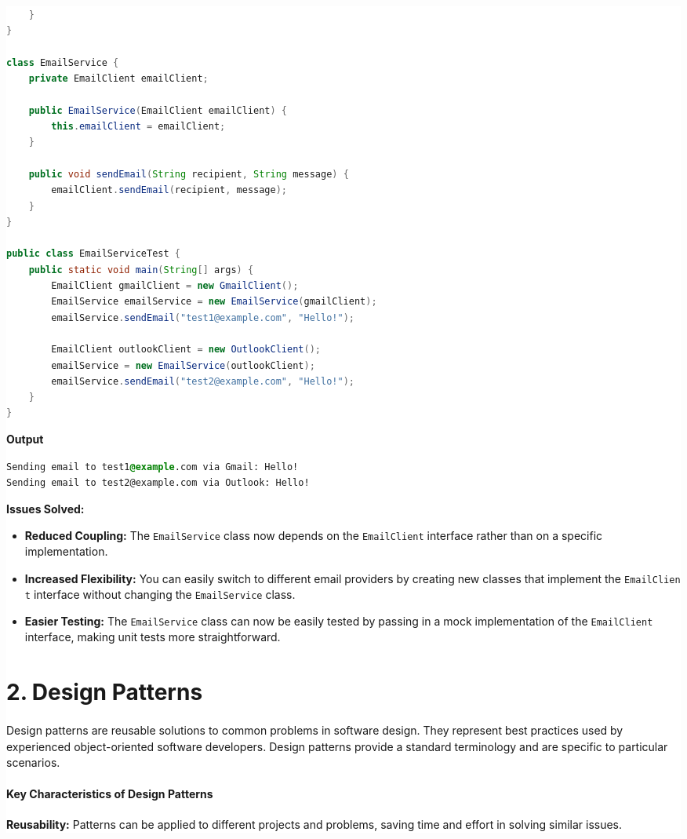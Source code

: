 ```java
    }
}

class EmailService {
    private EmailClient emailClient;

    public EmailService(EmailClient emailClient) {
        this.emailClient = emailClient;
    }

    public void sendEmail(String recipient, String message) {
        emailClient.sendEmail(recipient, message);
    }
}

public class EmailServiceTest {
    public static void main(String[] args) {
        EmailClient gmailClient = new GmailClient();
        EmailService emailService = new EmailService(gmailClient);
        emailService.sendEmail("test1@example.com", "Hello!");

        EmailClient outlookClient = new OutlookClient();
        emailService = new EmailService(outlookClient);
        emailService.sendEmail("test2@example.com", "Hello!");
    }
}
```

**Output**
```css
Sending email to test1@example.com via Gmail: Hello!
Sending email to test2@example.com via Outlook: Hello!
```

**Issues Solved:**

- **Reduced Coupling:** The `EmailService` class now depends on the `EmailClient` interface rather than on a specific implementation.

- **Increased Flexibility:** You can easily switch to different email providers by creating new classes that implement the `EmailClient` interface without changing the `EmailService` class.

- **Easier Testing:** The `EmailService` class can now be easily tested by passing in a mock implementation of the `EmailClient` interface, making unit tests more straightforward.


# 2. Design Patterns
Design patterns are reusable solutions to common problems in software design. They represent best practices used by experienced object-oriented software developers. Design patterns provide a standard terminology and are specific to particular scenarios.

#### Key Characteristics of Design Patterns
**Reusability:** Patterns can be applied to different projects and problems, saving time and effort in solving similar issues.
